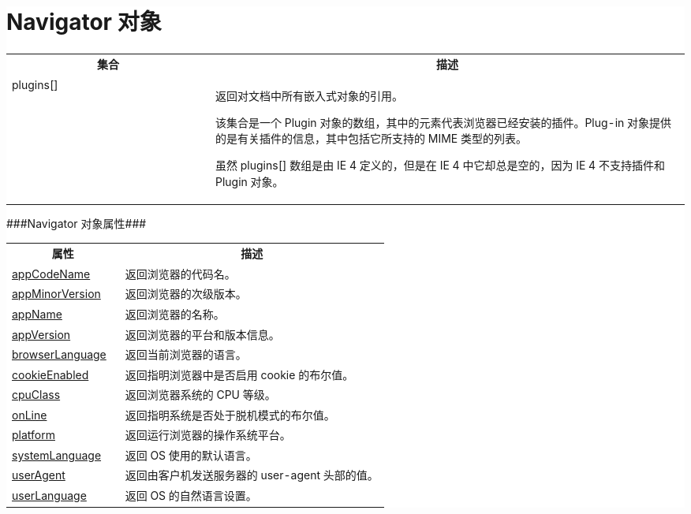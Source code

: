 # Navigator 对象 #

<table class="dataintable">
	<tr>
		<th style="width:30%">集合</th><th>描述</th>
	</tr>
    <tr>
		<td class="no_wrap">plugins[]</td><td><p>返回对文档中所有嵌入式对象的引用。</p>
	<p>该集合是一个 Plugin 对象的数组，其中的元素代表浏览器已经安装的插件。Plug-in 对象提供的是有关插件的信息，其中包括它所支持的 MIME 类型的列表。</p>
	<p>虽然 plugins[] 数组是由 IE 4 定义的，但是在 IE 4 中它却总是空的，因为 IE 4 不支持插件和 Plugin 对象。</p></td>
	</tr>
</table>

###Navigator 对象属性###

<table class="dataintable">
	<tr><th style="width:30%">属性</th><th>描述</th></tr>
	<tr><td><a target="_blank" href="http://www.w3school.com.cn/jsref/prop_nav_appcodename.asp">appCodeName</a></td><td>返回浏览器的代码名。</td></tr>
	<tr><td><a target="_blank" href="http://www.w3school.com.cn/jsref/prop_nav_appminorversion.asp">appMinorVersion</a></td><td>返回浏览器的次级版本。</td>	</tr>
	<tr><td><a target="_blank" href="http://www.w3school.com.cn/jsref/prop_nav_appname.asp">appName</a></td><td>返回浏览器的名称。</td></tr>
	<tr><td><a target="_blank" href="http://www.w3school.com.cn/jsref/prop_nav_appversion.asp">appVersion</a></td><td>返回浏览器的平台和版本信息。</td></tr>
	<tr><td><a target="_blank" href="http://www.w3school.com.cn/jsref/prop_nav_browserlanguage.asp">browserLanguage</a></td><td>返回当前浏览器的语言。</td>	</tr>
	<tr><td><a target="_blank" href="http://www.w3school.com.cn/jsref/prop_nav_cookieenabled.asp">cookieEnabled</a></td><td>返回指明浏览器中是否启用 cookie 的布尔值。</td></tr>
	<tr><td><a target="_blank" href="http://www.w3school.com.cn/jsref/prop_nav_cpuclass.asp">cpuClass</a></td><td>返回浏览器系统的 CPU 等级。</td></tr>
	<tr><td><a target="_blank" href="http://www.w3school.com.cn/jsref/prop_nav_online.asp">onLine</a></td><td>返回指明系统是否处于脱机模式的布尔值。</td>	</tr>
	<tr><td><a target="_blank" href="http://www.w3school.com.cn/jsref/prop_nav_platform.asp">platform</a></td><td>返回运行浏览器的操作系统平台。</td></tr>
	<tr>
		<td><a target="_blank" href="http://www.w3school.com.cn/jsref/prop_nav_systemlanguage.asp">systemLanguage</a></td>
		<td>返回 OS 使用的默认语言。</td>
	</tr>
	<tr>
		<td><a target="_blank" href="http://www.w3school.com.cn/jsref/prop_nav_useragent.asp">userAgent</a></td>
		<td>返回由客户机发送服务器的 user-agent 头部的值。</td>
	</tr>
	<tr>
		<td><a target="_blank" href="http://www.w3school.com.cn/jsref/prop_nav_userlanguage.asp">userLanguage</a></td>
		<td>返回 OS 的自然语言设置。</td>
	</tr>
</table>
